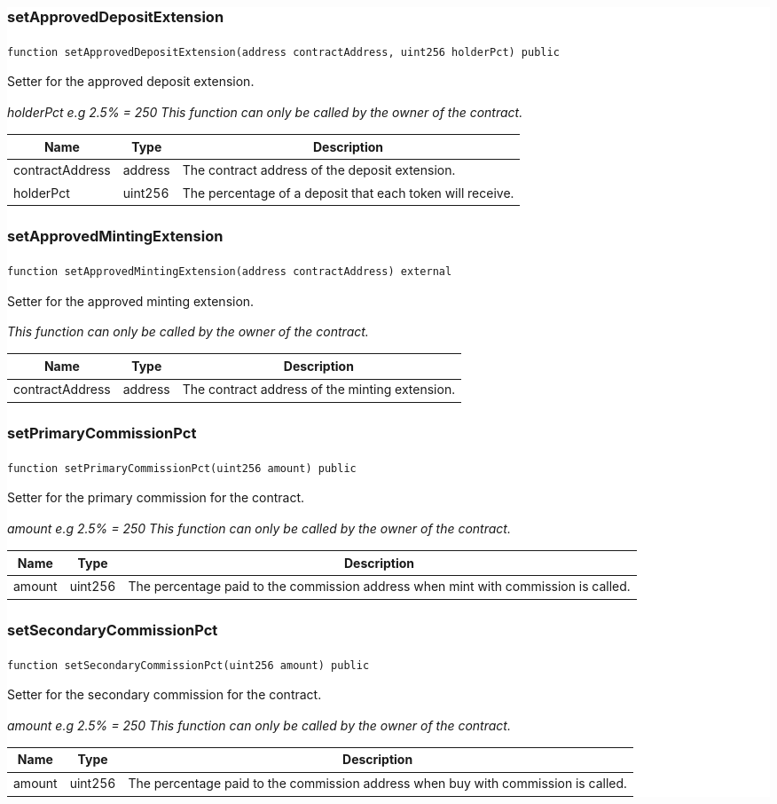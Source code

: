 ### setApprovedDepositExtension

```solidity
function setApprovedDepositExtension(address contractAddress, uint256 holderPct) public
```

Setter for the approved deposit extension.

_holderPct e.g 2.5% = 250 This function can only be called by the owner of the contract._

| Name            | Type    | Description                                               |
| --------------- | ------- | --------------------------------------------------------- |
| contractAddress | address | The contract address of the deposit extension.            |
| holderPct       | uint256 | The percentage of a deposit that each token will receive. |

### setApprovedMintingExtension

```solidity
function setApprovedMintingExtension(address contractAddress) external
```

Setter for the approved minting extension.

_This function can only be called by the owner of the contract._

| Name            | Type    | Description                                    |
| --------------- | ------- | ---------------------------------------------- |
| contractAddress | address | The contract address of the minting extension. |

### setPrimaryCommissionPct

```solidity
function setPrimaryCommissionPct(uint256 amount) public
```

Setter for the primary commission for the contract.

_amount e.g 2.5% = 250 This function can only be called by the owner of the contract._

| Name   | Type    | Description                                                                        |
| ------ | ------- | ---------------------------------------------------------------------------------- |
| amount | uint256 | The percentage paid to the commission address when mint with commission is called. |

### setSecondaryCommissionPct

```solidity
function setSecondaryCommissionPct(uint256 amount) public
```

Setter for the secondary commission for the contract.

_amount e.g 2.5% = 250 This function can only be called by the owner of the contract._

| Name   | Type    | Description                                                                       |
| ------ | ------- | --------------------------------------------------------------------------------- |
| amount | uint256 | The percentage paid to the commission address when buy with commission is called. |
